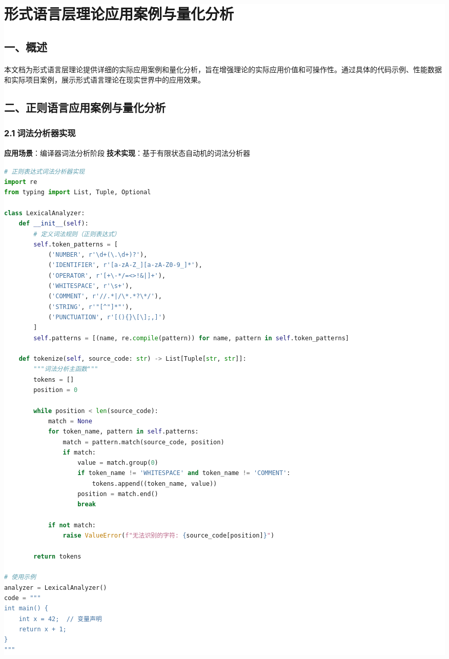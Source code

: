 # 形式语言层理论应用案例与量化分析

## 一、概述

本文档为形式语言层理论提供详细的实际应用案例和量化分析，旨在增强理论的实际应用价值和可操作性。通过具体的代码示例、性能数据和实际项目案例，展示形式语言理论在现实世界中的应用效果。

## 二、正则语言应用案例与量化分析

### 2.1 词法分析器实现

**应用场景**：编译器词法分析阶段
**技术实现**：基于有限状态自动机的词法分析器

```python
# 正则表达式词法分析器实现
import re
from typing import List, Tuple, Optional

class LexicalAnalyzer:
    def __init__(self):
        # 定义词法规则（正则表达式）
        self.token_patterns = [
            ('NUMBER', r'\d+(\.\d+)?'),
            ('IDENTIFIER', r'[a-zA-Z_][a-zA-Z0-9_]*'),
            ('OPERATOR', r'[+\-*/=<>!&|]+'),
            ('WHITESPACE', r'\s+'),
            ('COMMENT', r'//.*|/\*.*?\*/'),
            ('STRING', r'"[^"]*"'),
            ('PUNCTUATION', r'[(){}\[\];,]')
        ]
        self.patterns = [(name, re.compile(pattern)) for name, pattern in self.token_patterns]
    
    def tokenize(self, source_code: str) -> List[Tuple[str, str]]:
        """词法分析主函数"""
        tokens = []
        position = 0
        
        while position < len(source_code):
            match = None
            for token_name, pattern in self.patterns:
                match = pattern.match(source_code, position)
                if match:
                    value = match.group(0)
                    if token_name != 'WHITESPACE' and token_name != 'COMMENT':
                        tokens.append((token_name, value))
                    position = match.end()
                    break
            
            if not match:
                raise ValueError(f"无法识别的字符: {source_code[position]}")
        
        return tokens

# 使用示例
analyzer = LexicalAnalyzer()
code = """
int main() {
    int x = 42;  // 变量声明
    return x + 1;
}
"""

```